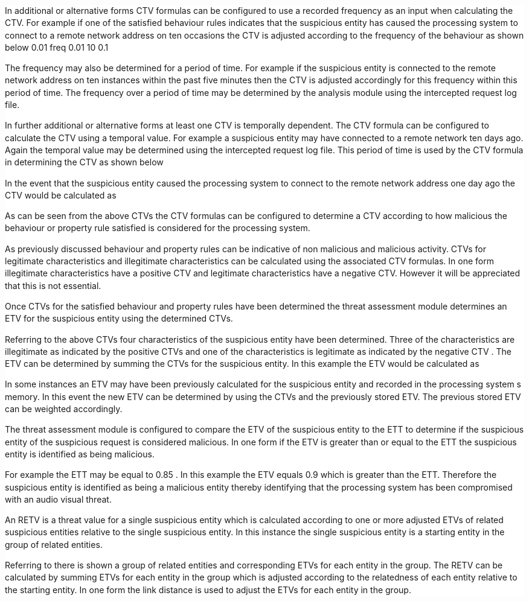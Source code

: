 In additional or alternative forms CTV formulas can be configured to use a recorded frequency as an input when calculating the CTV. For example if one of the satisfied behaviour rules indicates that the suspicious entity has caused the processing system to connect to a remote network address on ten occasions the CTV is adjusted according to the frequency of the behaviour as shown below 0.01 freq 0.01 10 0.1

The frequency may also be determined for a period of time. For example if the suspicious entity is connected to the remote network address on ten instances within the past five minutes then the CTV is adjusted accordingly for this frequency within this period of time. The frequency over a period of time may be determined by the analysis module using the intercepted request log file.

In further additional or alternative forms at least one CTV is temporally dependent. The CTV formula can be configured to calculate the CTV using a temporal value. For example a suspicious entity may have connected to a remote network ten days ago. Again the temporal value may be determined using the intercepted request log file. This period of time is used by the CTV formula in determining the CTV as shown below 

In the event that the suspicious entity caused the processing system to connect to the remote network address one day ago the CTV would be calculated as 

As can be seen from the above CTVs the CTV formulas can be configured to determine a CTV according to how malicious the behaviour or property rule satisfied is considered for the processing system.

As previously discussed behaviour and property rules can be indicative of non malicious and malicious activity. CTVs for legitimate characteristics and illegitimate characteristics can be calculated using the associated CTV formulas. In one form illegitimate characteristics have a positive CTV and legitimate characteristics have a negative CTV. However it will be appreciated that this is not essential.

Once CTVs for the satisfied behaviour and property rules have been determined the threat assessment module determines an ETV for the suspicious entity using the determined CTVs.

Referring to the above CTVs four characteristics of the suspicious entity have been determined. Three of the characteristics are illegitimate as indicated by the positive CTVs and one of the characteristics is legitimate as indicated by the negative CTV . The ETV can be determined by summing the CTVs for the suspicious entity. In this example the ETV would be calculated as 

In some instances an ETV may have been previously calculated for the suspicious entity and recorded in the processing system s memory. In this event the new ETV can be determined by using the CTVs and the previously stored ETV. The previous stored ETV can be weighted accordingly.

The threat assessment module is configured to compare the ETV of the suspicious entity to the ETT to determine if the suspicious entity of the suspicious request is considered malicious. In one form if the ETV is greater than or equal to the ETT the suspicious entity is identified as being malicious.

For example the ETT may be equal to 0.85 . In this example the ETV equals 0.9 which is greater than the ETT. Therefore the suspicious entity is identified as being a malicious entity thereby identifying that the processing system has been compromised with an audio visual threat.

An RETV is a threat value for a single suspicious entity which is calculated according to one or more adjusted ETVs of related suspicious entities relative to the single suspicious entity. In this instance the single suspicious entity is a starting entity in the group of related entities.

Referring to there is shown a group of related entities and corresponding ETVs for each entity in the group. The RETV can be calculated by summing ETVs for each entity in the group which is adjusted according to the relatedness of each entity relative to the starting entity. In one form the link distance is used to adjust the ETVs for each entity in the group.
